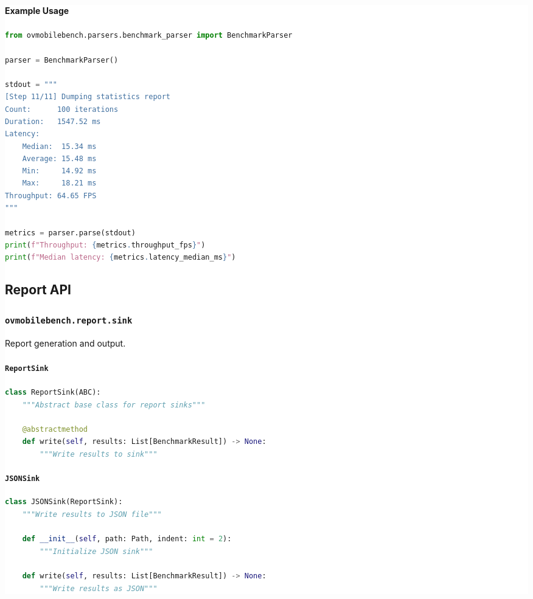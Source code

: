 #### Example Usage

```python
from ovmobilebench.parsers.benchmark_parser import BenchmarkParser

parser = BenchmarkParser()

stdout = """
[Step 11/11] Dumping statistics report
Count:      100 iterations
Duration:   1547.52 ms
Latency:
    Median:  15.34 ms
    Average: 15.48 ms
    Min:     14.92 ms
    Max:     18.21 ms
Throughput: 64.65 FPS
"""

metrics = parser.parse(stdout)
print(f"Throughput: {metrics.throughput_fps}")
print(f"Median latency: {metrics.latency_median_ms}")
```

## Report API

### `ovmobilebench.report.sink`

Report generation and output.

#### `ReportSink`

```python
class ReportSink(ABC):
    """Abstract base class for report sinks"""

    @abstractmethod
    def write(self, results: List[BenchmarkResult]) -> None:
        """Write results to sink"""
```

#### `JSONSink`

```python
class JSONSink(ReportSink):
    """Write results to JSON file"""

    def __init__(self, path: Path, indent: int = 2):
        """Initialize JSON sink"""

    def write(self, results: List[BenchmarkResult]) -> None:
        """Write results as JSON"""
```
